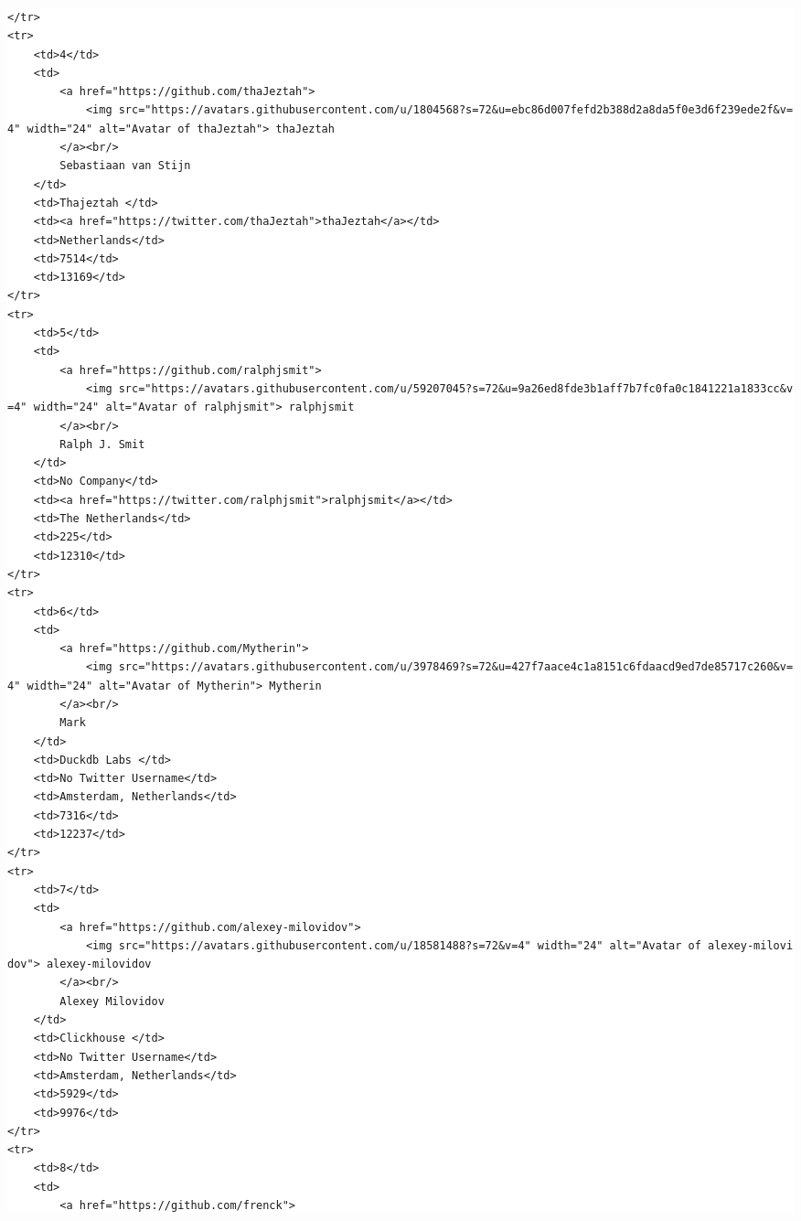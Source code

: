 	</tr>
	<tr>
		<td>4</td>
		<td>
			<a href="https://github.com/thaJeztah">
				<img src="https://avatars.githubusercontent.com/u/1804568?s=72&u=ebc86d007fefd2b388d2a8da5f0e3d6f239ede2f&v=4" width="24" alt="Avatar of thaJeztah"> thaJeztah
			</a><br/>
			Sebastiaan van Stijn
		</td>
		<td>Thajeztah </td>
		<td><a href="https://twitter.com/thaJeztah">thaJeztah</a></td>
		<td>Netherlands</td>
		<td>7514</td>
		<td>13169</td>
	</tr>
	<tr>
		<td>5</td>
		<td>
			<a href="https://github.com/ralphjsmit">
				<img src="https://avatars.githubusercontent.com/u/59207045?s=72&u=9a26ed8fde3b1aff7b7fc0fa0c1841221a1833cc&v=4" width="24" alt="Avatar of ralphjsmit"> ralphjsmit
			</a><br/>
			Ralph J. Smit
		</td>
		<td>No Company</td>
		<td><a href="https://twitter.com/ralphjsmit">ralphjsmit</a></td>
		<td>The Netherlands</td>
		<td>225</td>
		<td>12310</td>
	</tr>
	<tr>
		<td>6</td>
		<td>
			<a href="https://github.com/Mytherin">
				<img src="https://avatars.githubusercontent.com/u/3978469?s=72&u=427f7aace4c1a8151c6fdaacd9ed7de85717c260&v=4" width="24" alt="Avatar of Mytherin"> Mytherin
			</a><br/>
			Mark
		</td>
		<td>Duckdb Labs </td>
		<td>No Twitter Username</td>
		<td>Amsterdam, Netherlands</td>
		<td>7316</td>
		<td>12237</td>
	</tr>
	<tr>
		<td>7</td>
		<td>
			<a href="https://github.com/alexey-milovidov">
				<img src="https://avatars.githubusercontent.com/u/18581488?s=72&v=4" width="24" alt="Avatar of alexey-milovidov"> alexey-milovidov
			</a><br/>
			Alexey Milovidov
		</td>
		<td>Clickhouse </td>
		<td>No Twitter Username</td>
		<td>Amsterdam, Netherlands</td>
		<td>5929</td>
		<td>9976</td>
	</tr>
	<tr>
		<td>8</td>
		<td>
			<a href="https://github.com/frenck">